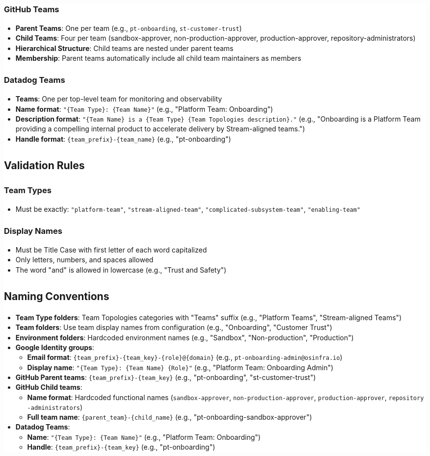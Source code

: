 ### GitHub Teams

- **Parent Teams**: One per team (e.g., `pt-onboarding`, `st-customer-trust`)
- **Child Teams**: Four per team (sandbox-approver, non-production-approver, production-approver, repository-administrators)
- **Hierarchical Structure**: Child teams are nested under parent teams
- **Membership**: Parent teams automatically include all child team maintainers as members

### Datadog Teams

- **Teams**: One per top-level team for monitoring and observability
- **Name format**: `"{Team Type}: {Team Name}"` (e.g., "Platform Team: Onboarding")
- **Description format**: `"{Team Name} is a {Team Type} {Team Topologies description}."` (e.g., "Onboarding is a Platform Team providing a compelling internal product to accelerate delivery by Stream-aligned teams.")
- **Handle format**: `{team_prefix}-{team_name}` (e.g., "pt-onboarding")

## Validation Rules

### Team Types

- Must be exactly: `"platform-team"`, `"stream-aligned-team"`, `"complicated-subsystem-team"`, `"enabling-team"`

### Display Names

- Must be Title Case with first letter of each word capitalized
- Only letters, numbers, and spaces allowed
- The word "and" is allowed in lowercase (e.g., "Trust and Safety")

## Naming Conventions

- **Team Type folders**: Team Topologies categories with "Teams" suffix (e.g., "Platform Teams", "Stream-aligned Teams")
- **Team folders**: Use team display names from configuration (e.g., "Onboarding", "Customer Trust")
- **Environment folders**: Hardcoded environment names (e.g., "Sandbox", "Non-production", "Production")
- **Google Identity groups**:
  - **Email format**: `{team_prefix}-{team_key}-{role}@{domain}` (e.g., `pt-onboarding-admin@osinfra.io`)
  - **Display name**: `"{Team Type}: {Team Name} {Role}"` (e.g., "Platform Team: Onboarding Admin")
- **GitHub Parent teams**: `{team_prefix}-{team_key}` (e.g., "pt-onboarding", "st-customer-trust")
- **GitHub Child teams**:
  - **Name format**: Hardcoded functional names (`sandbox-approver`, `non-production-approver`, `production-approver`, `repository-administrators`)
  - **Full team name**: `{parent_team}-{child_name}` (e.g., "pt-onboarding-sandbox-approver")
- **Datadog Teams**:
  - **Name**: `"{Team Type}: {Team Name}"` (e.g., "Platform Team: Onboarding")
  - **Handle**: `{team_prefix}-{team_key}` (e.g., "pt-onboarding")
